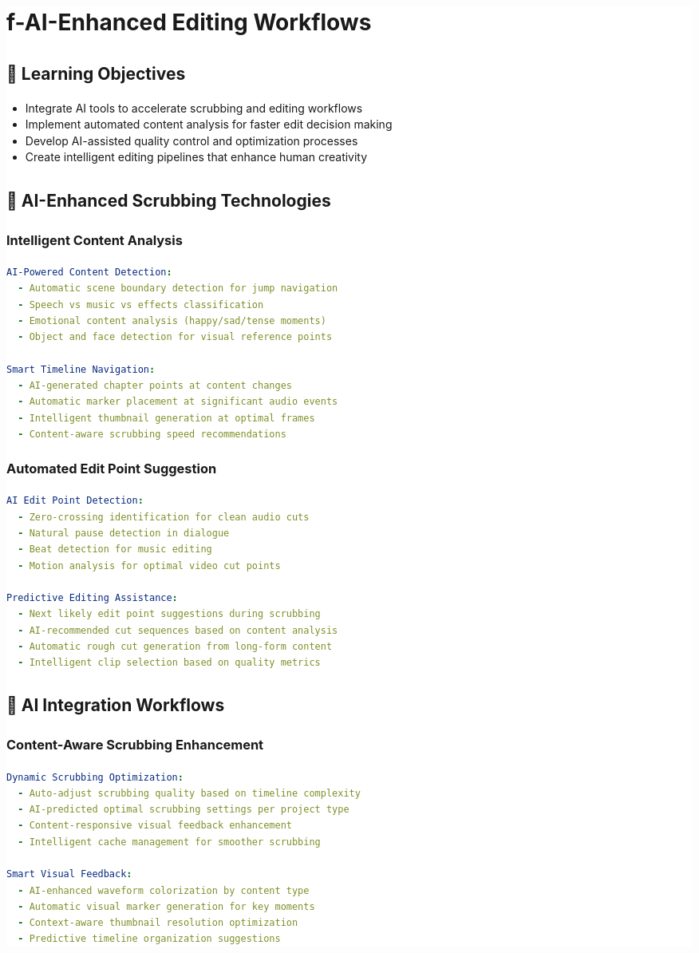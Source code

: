 # f-AI-Enhanced Editing Workflows

## 🎯 Learning Objectives
- Integrate AI tools to accelerate scrubbing and editing workflows
- Implement automated content analysis for faster edit decision making
- Develop AI-assisted quality control and optimization processes
- Create intelligent editing pipelines that enhance human creativity

## 🔧 AI-Enhanced Scrubbing Technologies

### Intelligent Content Analysis
```yaml
AI-Powered Content Detection:
  - Automatic scene boundary detection for jump navigation
  - Speech vs music vs effects classification
  - Emotional content analysis (happy/sad/tense moments)
  - Object and face detection for visual reference points

Smart Timeline Navigation:
  - AI-generated chapter points at content changes
  - Automatic marker placement at significant audio events
  - Intelligent thumbnail generation at optimal frames
  - Content-aware scrubbing speed recommendations
```

### Automated Edit Point Suggestion
```yaml
AI Edit Point Detection:
  - Zero-crossing identification for clean audio cuts
  - Natural pause detection in dialogue
  - Beat detection for music editing
  - Motion analysis for optimal video cut points

Predictive Editing Assistance:
  - Next likely edit point suggestions during scrubbing
  - AI-recommended cut sequences based on content analysis
  - Automatic rough cut generation from long-form content
  - Intelligent clip selection based on quality metrics
```

## 🚀 AI Integration Workflows

### Content-Aware Scrubbing Enhancement
```yaml
Dynamic Scrubbing Optimization:
  - Auto-adjust scrubbing quality based on timeline complexity
  - AI-predicted optimal scrubbing settings per project type
  - Content-responsive visual feedback enhancement
  - Intelligent cache management for smoother scrubbing

Smart Visual Feedback:
  - AI-enhanced waveform colorization by content type
  - Automatic visual marker generation for key moments
  - Context-aware thumbnail resolution optimization
  - Predictive timeline organization suggestions
```
